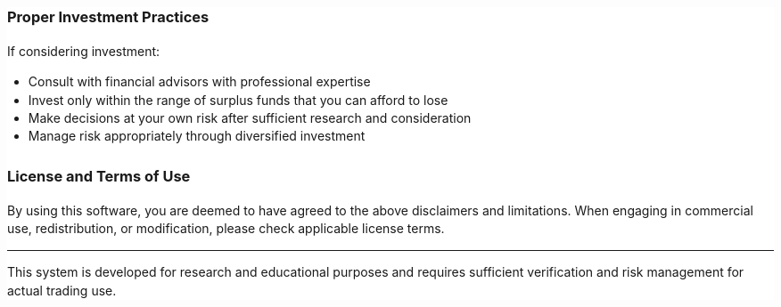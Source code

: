 ### Proper Investment Practices
If considering investment:
- Consult with financial advisors with professional expertise
- Invest only within the range of surplus funds that you can afford to lose
- Make decisions at your own risk after sufficient research and consideration
- Manage risk appropriately through diversified investment

### License and Terms of Use
By using this software, you are deemed to have agreed to the above disclaimers and limitations. When engaging in commercial use, redistribution, or modification, please check applicable license terms.

---

This system is developed for research and educational purposes and requires sufficient verification and risk management for actual trading use.
